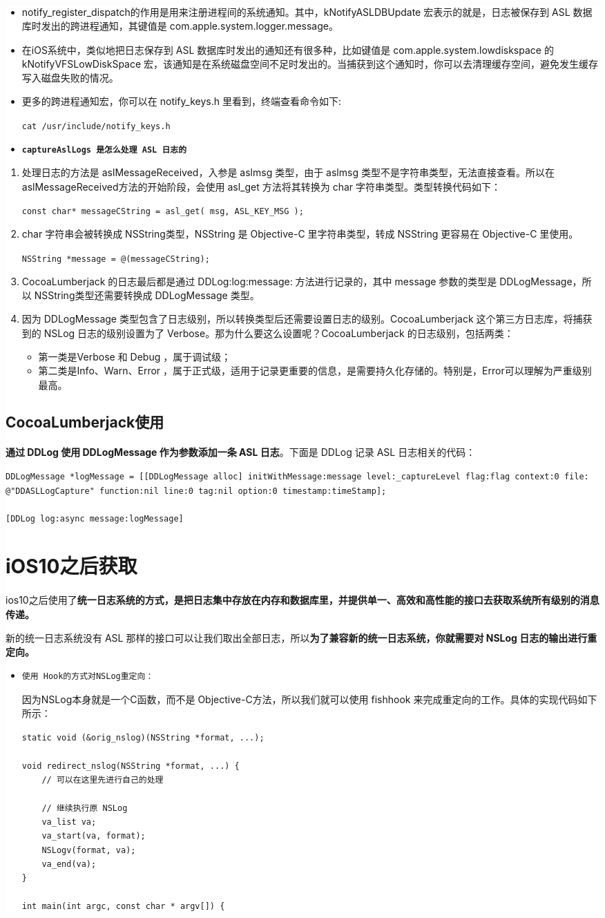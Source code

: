   - notify_register_dispatch的作用是用来注册进程间的系统通知。其中，kNotifyASLDBUpdate 宏表示的就是，日志被保存到 ASL 数据库时发出的跨进程通知，其键值是 com.apple.system.logger.message。

   - 在iOS系统中，类似地把日志保存到 ASL 数据库时发出的通知还有很多种，比如键值是 com.apple.system.lowdiskspace 的 kNotifyVFSLowDiskSpace 宏，该通知是在系统磁盘空间不足时发出的。当捕获到这个通知时，你可以去清理缓存空间，避免发生缓存写入磁盘失败的情况。

   - 更多的跨进程通知宏，你可以在 notify_keys.h 里看到，终端查看命令如下:

     ```objc
     cat /usr/include/notify_keys.h
     ```

- **`captureAslLogs 是怎么处理 ASL 日志的`**

1. 处理日志的方法是 aslMessageReceived，入参是 aslmsg 类型，由于 aslmsg 类型不是字符串类型，无法直接查看。所以在 aslMessageReceived方法的开始阶段，会使用 asl_get 方法将其转换为 char 字符串类型。类型转换代码如下：

   ```objc
   const char* messageCString = asl_get( msg, ASL_KEY_MSG );
   ```

2. char 字符串会被转换成 NSString类型，NSString 是 Objective-C 里字符串类型，转成 NSString 更容易在 Objective-C 里使用。

   ```objc
   NSString *message = @(messageCString);
   ```

3. CocoaLumberjack 的日志最后都是通过 DDLog:log:message: 方法进行记录的，其中 message 参数的类型是 DDLogMessage，所以 NSString类型还需要转换成 DDLogMessage 类型。

4. 因为 DDLogMessage 类型包含了日志级别，所以转换类型后还需要设置日志的级别。CocoaLumberjack 这个第三方日志库，将捕获到的 NSLog 日志的级别设置为了 Verbose。那为什么要这么设置呢？CocoaLumberjack 的日志级别，包括两类：

   - 第一类是Verbose 和 Debug ，属于调试级；
   - 第二类是Info、Warn、Error ，属于正式级，适用于记录更重要的信息，是需要持久化存储的。特别是，Error可以理解为严重级别最高。

## CocoaLumberjack使用

**通过 DDLog 使用 DDLogMessage 作为参数添加一条 ASL 日志**。下面是 DDLog 记录 ASL 日志相关的代码：

```objc
DDLogMessage *logMessage = [[DDLogMessage alloc] initWithMessage:message level:_captureLevel flag:flag context:0 file:@"DDASLLogCapture" function:nil line:0 tag:nil option:0 timestamp:timeStamp];

[DDLog log:async message:logMessage]
```

# iOS10之后获取

ios10之后使用了**统一日志系统的方式，是把日志集中存放在内存和数据库里，并提供单一、高效和高性能的接口去获取系统所有级别的消息传递。**

新的统一日志系统没有 ASL 那样的接口可以让我们取出全部日志，所以**为了兼容新的统一日志系统，你就需要对 NSLog 日志的输出进行重定向。**

- `使用 Hook的方式对NSLog重定向：`

  因为NSLog本身就是一个C函数，而不是 Objective-C方法，所以我们就可以使用 fishhook 来完成重定向的工作。具体的实现代码如下所示：

  ```objc
  static void (&orig_nslog)(NSString *format, ...);
  
  void redirect_nslog(NSString *format, ...) {
      // 可以在这里先进行自己的处理
      
      // 继续执行原 NSLog
      va_list va;
      va_start(va, format);
      NSLogv(format, va);
      va_end(va);
  }
  
  int main(int argc, const char * argv[]) {
  ```
